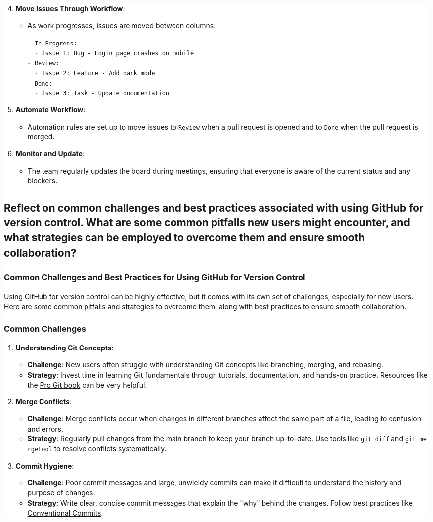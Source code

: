 4. **Move Issues Through Workflow**:
   - As work progresses, issues are moved between columns:
     ```markdown
     - In Progress:
       - Issue 1: Bug - Login page crashes on mobile
     - Review:
       - Issue 2: Feature - Add dark mode
     - Done:
       - Issue 3: Task - Update documentation
     ```

5. **Automate Workflow**:
   - Automation rules are set up to move issues to `Review` when a pull request is opened and to `Done` when the pull request is merged.

6. **Monitor and Update**:
   - The team regularly updates the board during meetings, ensuring that everyone is aware of the current status and any blockers.


## Reflect on common challenges and best practices associated with using GitHub for version control. What are some common pitfalls new users might encounter, and what strategies can be employed to overcome them and ensure smooth collaboration?
### Common Challenges and Best Practices for Using GitHub for Version Control

Using GitHub for version control can be highly effective, but it comes with its own set of challenges, especially for new users. Here are some common pitfalls and strategies to overcome them, along with best practices to ensure smooth collaboration.

### Common Challenges

1. **Understanding Git Concepts**:
   - **Challenge**: New users often struggle with understanding Git concepts like branching, merging, and rebasing.
   - **Strategy**: Invest time in learning Git fundamentals through tutorials, documentation, and hands-on practice. Resources like the [Pro Git book](https://git-scm.com/book/en/v2) can be very helpful.

2. **Merge Conflicts**:
   - **Challenge**: Merge conflicts occur when changes in different branches affect the same part of a file, leading to confusion and errors.
   - **Strategy**: Regularly pull changes from the main branch to keep your branch up-to-date. Use tools like `git diff` and `git mergetool` to resolve conflicts systematically.

3. **Commit Hygiene**:
   - **Challenge**: Poor commit messages and large, unwieldy commits can make it difficult to understand the history and purpose of changes.
   - **Strategy**: Write clear, concise commit messages that explain the "why" behind the changes. Follow best practices like [Conventional Commits](https://www.conventionalcommits.org/).
